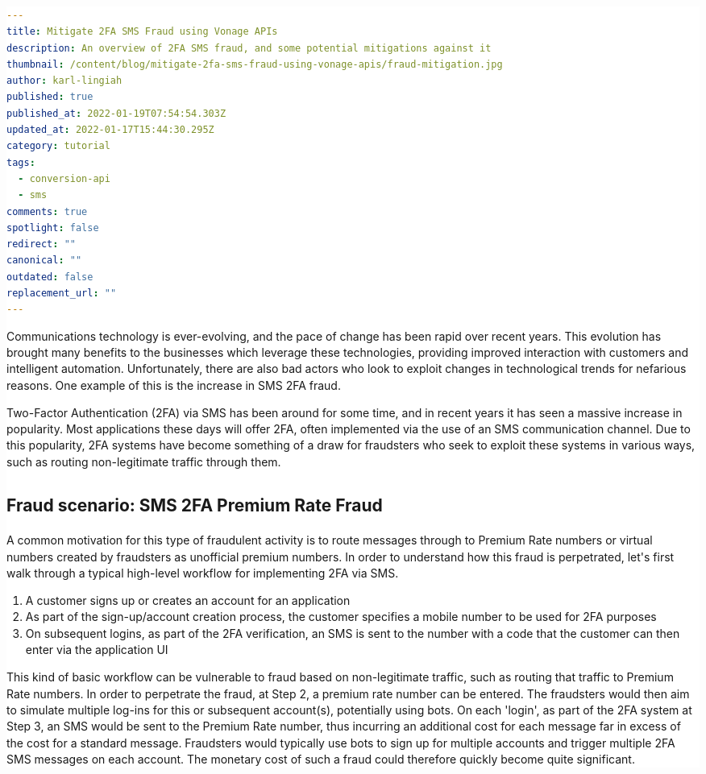 ```yaml
---
title: Mitigate 2FA SMS Fraud using Vonage APIs
description: An overview of 2FA SMS fraud, and some potential mitigations against it
thumbnail: /content/blog/mitigate-2fa-sms-fraud-using-vonage-apis/fraud-mitigation.jpg
author: karl-lingiah
published: true
published_at: 2022-01-19T07:54:54.303Z
updated_at: 2022-01-17T15:44:30.295Z
category: tutorial
tags:
  - conversion-api
  - sms
comments: true
spotlight: false
redirect: ""
canonical: ""
outdated: false
replacement_url: ""
---
```

Communications technology is ever-evolving, and the pace of change has been rapid over recent years. This evolution has brought many benefits to the businesses which leverage these technologies, providing improved interaction with customers and intelligent automation. Unfortunately, there are also bad actors who look to exploit changes in technological trends for nefarious reasons. One example of this is the increase in SMS 2FA fraud.

Two-Factor Authentication (2FA) via SMS has been around for some time, and in recent years it has seen a massive increase in popularity. Most applications these days will offer 2FA, often implemented via the use of an SMS communication channel. Due to this popularity, 2FA systems have become something of a draw for fraudsters who seek to exploit these systems in various ways, such as routing non-legitimate traffic through them.

## Fraud scenario: SMS 2FA Premium Rate Fraud

A common motivation for this type of fraudulent activity is to route messages through to Premium Rate numbers or virtual numbers created by fraudsters as unofficial premium numbers. In order to understand how this fraud is perpetrated, let's first walk through a typical high-level workflow for implementing 2FA via SMS.

1. A customer signs up or creates an account for an application
2. As part of the sign-up/account creation process, the customer specifies a mobile number to be used for 2FA purposes
3. On subsequent logins, as part of the 2FA verification, an SMS is sent to the number with a code that the customer can then enter via the application UI

This kind of basic workflow can be vulnerable to fraud based on non-legitimate traffic, such as routing that traffic to Premium Rate numbers. In order to perpetrate the fraud, at Step 2, a premium rate number can be entered. The fraudsters would then aim to simulate multiple log-ins for this or subsequent account(s), potentially using bots. On each 'login', as part of the 2FA system at Step 3, an SMS would be sent to the Premium Rate number, thus incurring an additional cost for each message far in excess of the cost for a standard message. Fraudsters would typically use bots to sign up for multiple accounts and trigger multiple 2FA SMS messages on each account. The monetary cost of such a fraud could therefore quickly become quite significant.
